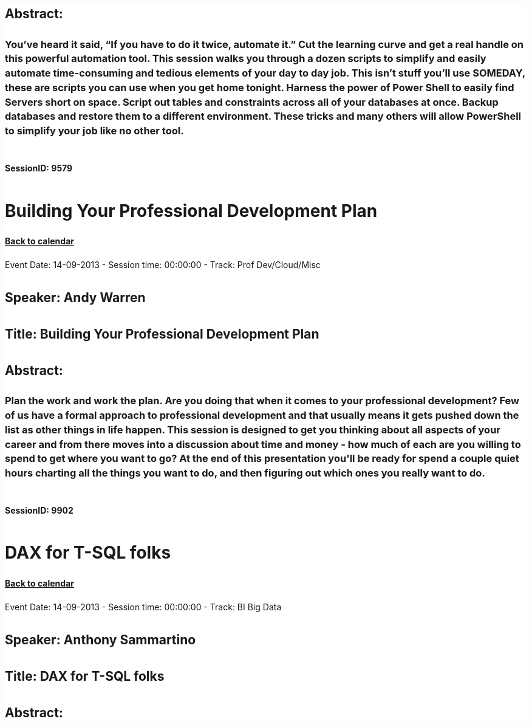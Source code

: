 ## Abstract:
### You’ve heard it said, “If you have to do it twice, automate it.” Cut the learning curve and get a real handle on this powerful automation tool. This session walks you through a dozen scripts to simplify and easily automate time-consuming and tedious elements of your day to day job. This isn’t stuff you’ll use SOMEDAY, these are scripts you can use when you get home tonight. Harness the power of Power Shell to easily find Servers short on space. Script out tables and constraints across all of your databases at once. Backup databases and restore them to a different environment. These tricks and many others will allow PowerShell to simplify your job like no other tool.

#  
#### SessionID: 9579
# Building Your Professional Development Plan
#### [Back to calendar](#SQLSaturday-#232-Orlando-2013)
Event Date: 14-09-2013 - Session time: 00:00:00 - Track: Prof Dev/Cloud/Misc
## Speaker: Andy Warren
## Title: Building Your Professional Development Plan
## Abstract:
### Plan the work and work the plan. Are you doing that when it comes to your professional development? Few of us have a formal approach to professional development and that usually means it gets pushed down the list as other things in life happen. This session is designed to get you thinking about all aspects of your career and from there moves into a discussion about time and money - how much of each are you willing to spend to get where you want to go? At the end of this presentation you'll be ready for spend a couple quiet hours charting all the things you want to do, and then figuring out which ones you really want to do.
#  
#### SessionID: 9902
# DAX for T-SQL folks
#### [Back to calendar](#SQLSaturday-#232-Orlando-2013)
Event Date: 14-09-2013 - Session time: 00:00:00 - Track: BI  Big Data
## Speaker: Anthony Sammartino
## Title: DAX for T-SQL folks
## Abstract:
